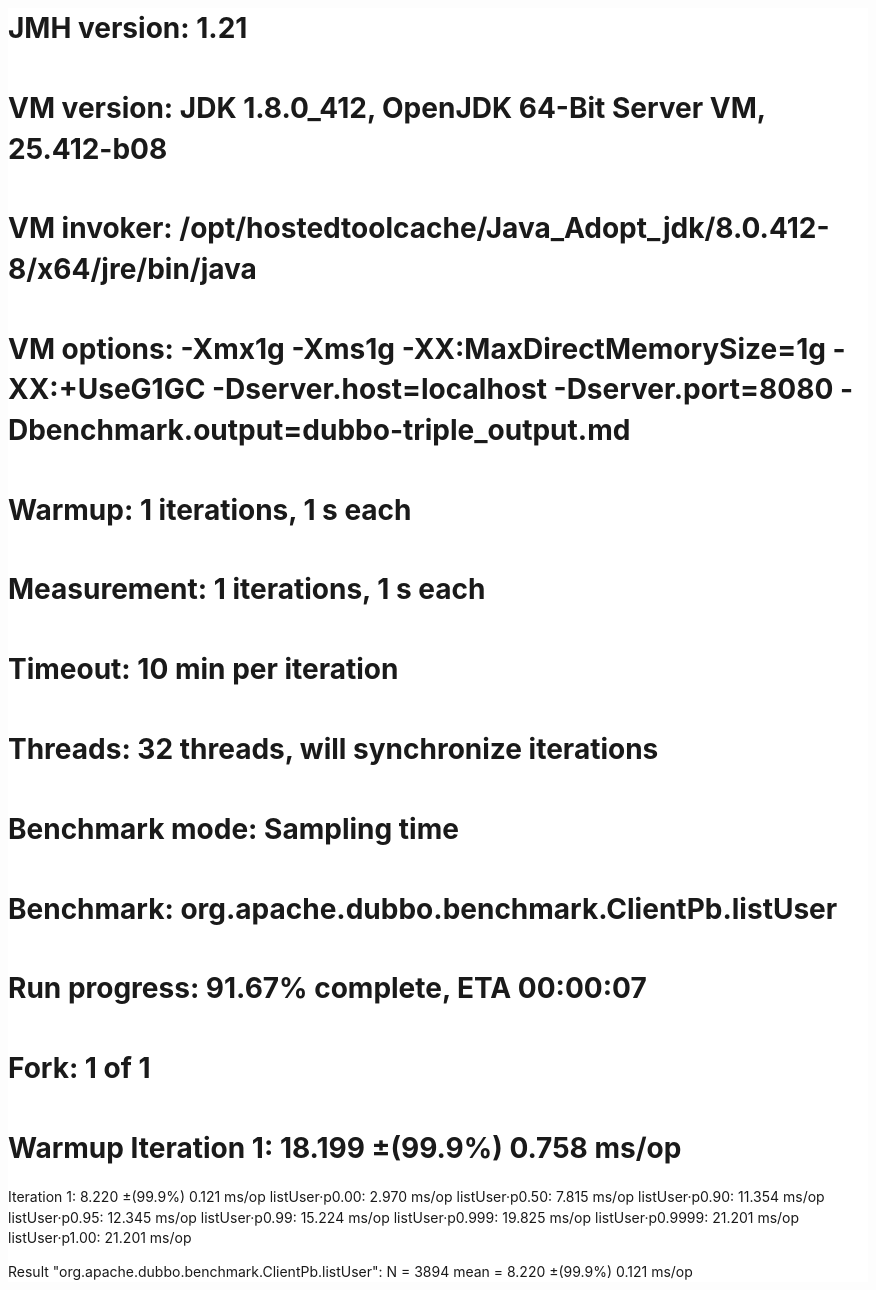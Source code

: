 
# JMH version: 1.21
# VM version: JDK 1.8.0_412, OpenJDK 64-Bit Server VM, 25.412-b08
# VM invoker: /opt/hostedtoolcache/Java_Adopt_jdk/8.0.412-8/x64/jre/bin/java
# VM options: -Xmx1g -Xms1g -XX:MaxDirectMemorySize=1g -XX:+UseG1GC -Dserver.host=localhost -Dserver.port=8080 -Dbenchmark.output=dubbo-triple_output.md
# Warmup: 1 iterations, 1 s each
# Measurement: 1 iterations, 1 s each
# Timeout: 10 min per iteration
# Threads: 32 threads, will synchronize iterations
# Benchmark mode: Sampling time
# Benchmark: org.apache.dubbo.benchmark.ClientPb.listUser

# Run progress: 91.67% complete, ETA 00:00:07
# Fork: 1 of 1
# Warmup Iteration   1: 18.199 ±(99.9%) 0.758 ms/op
Iteration   1: 8.220 ±(99.9%) 0.121 ms/op
                 listUser·p0.00:   2.970 ms/op
                 listUser·p0.50:   7.815 ms/op
                 listUser·p0.90:   11.354 ms/op
                 listUser·p0.95:   12.345 ms/op
                 listUser·p0.99:   15.224 ms/op
                 listUser·p0.999:  19.825 ms/op
                 listUser·p0.9999: 21.201 ms/op
                 listUser·p1.00:   21.201 ms/op



Result "org.apache.dubbo.benchmark.ClientPb.listUser":
  N = 3894
  mean =      8.220 ±(99.9%) 0.121 ms/op
